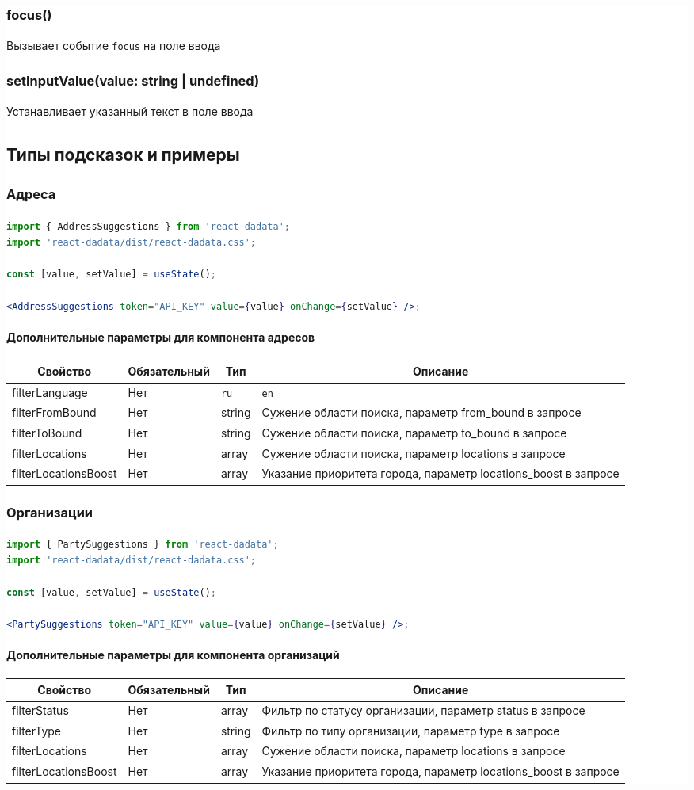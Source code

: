 ### focus()

Вызывает событие `focus` на поле ввода

### setInputValue(value: string | undefined)

Устанавливает указанный текст в поле ввода

## Типы подсказок и примеры

### Адреса

```jsx
import { AddressSuggestions } from 'react-dadata';
import 'react-dadata/dist/react-dadata.css';

const [value, setValue] = useState();

<AddressSuggestions token="API_KEY" value={value} onChange={setValue} />;
```

#### Дополнительные параметры для компонента адресов

| Свойство             | Обязательный | Тип    | Описание                                                       |
| -------------------- | ------------ | ------ | -------------------------------------------------------------- |
| filterLanguage       | Нет          | `ru`   | `en`                                                           | Язык подсказок в ответе (по умолчанию `ru`) |
| filterFromBound      | Нет          | string | Сужение области поиска, параметр from_bound в запросе          |
| filterToBound        | Нет          | string | Сужение области поиска, параметр to_bound в запросе            |
| filterLocations      | Нет          | array  | Сужение области поиска, параметр locations в запросе           |
| filterLocationsBoost | Нет          | array  | Указание приоритета города, параметр locations_boost в запросе |

### Организации

```jsx
import { PartySuggestions } from 'react-dadata';
import 'react-dadata/dist/react-dadata.css';

const [value, setValue] = useState();

<PartySuggestions token="API_KEY" value={value} onChange={setValue} />;
```

#### Дополнительные параметры для компонента организаций

| Свойство             | Обязательный | Тип    | Описание                                                       |
| -------------------- | ------------ | ------ | -------------------------------------------------------------- |
| filterStatus         | Нет          | array  | Фильтр по статусу организации, параметр status в запросе       |
| filterType           | Нет          | string | Фильтр по типу организации, параметр type в запросе            |
| filterLocations      | Нет          | array  | Сужение области поиска, параметр locations в запросе           |
| filterLocationsBoost | Нет          | array  | Указание приоритета города, параметр locations_boost в запросе |
